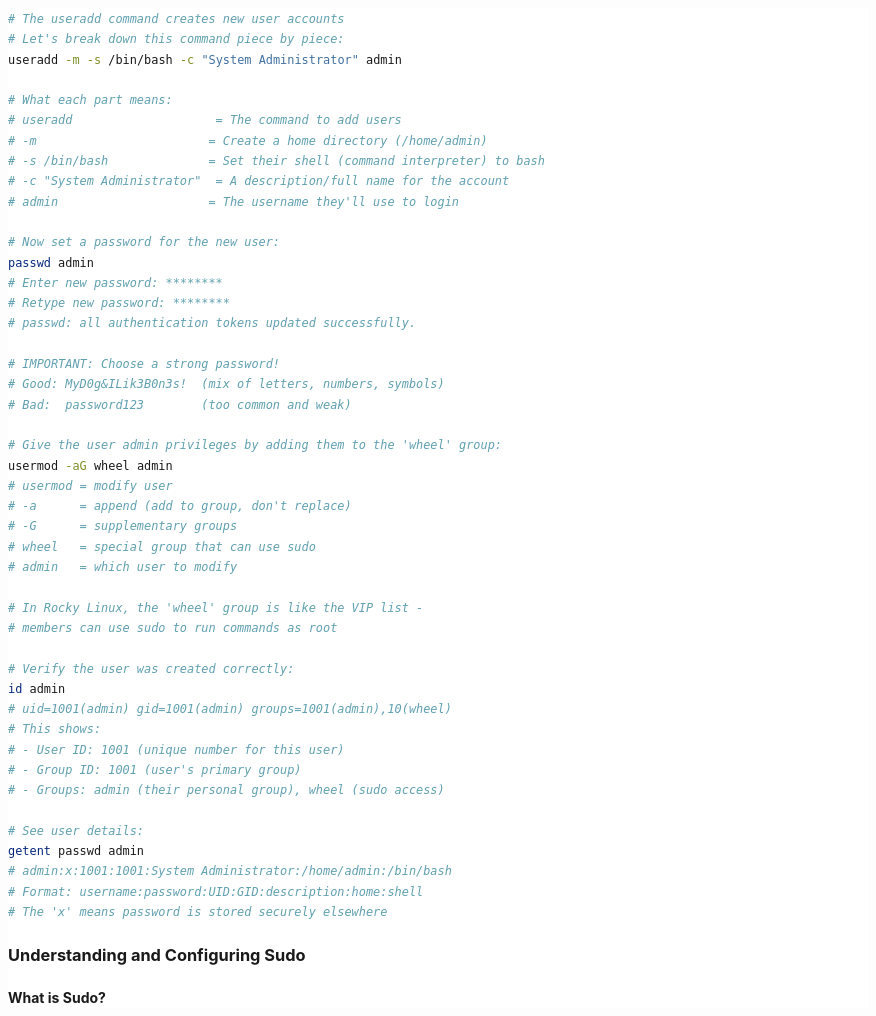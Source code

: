 ```bash
# The useradd command creates new user accounts
# Let's break down this command piece by piece:
useradd -m -s /bin/bash -c "System Administrator" admin

# What each part means:
# useradd                    = The command to add users
# -m                        = Create a home directory (/home/admin)
# -s /bin/bash              = Set their shell (command interpreter) to bash
# -c "System Administrator"  = A description/full name for the account
# admin                     = The username they'll use to login

# Now set a password for the new user:
passwd admin
# Enter new password: ********
# Retype new password: ********
# passwd: all authentication tokens updated successfully.

# IMPORTANT: Choose a strong password!
# Good: MyD0g&ILik3B0n3s!  (mix of letters, numbers, symbols)
# Bad:  password123        (too common and weak)

# Give the user admin privileges by adding them to the 'wheel' group:
usermod -aG wheel admin
# usermod = modify user
# -a      = append (add to group, don't replace)
# -G      = supplementary groups
# wheel   = special group that can use sudo
# admin   = which user to modify

# In Rocky Linux, the 'wheel' group is like the VIP list -
# members can use sudo to run commands as root

# Verify the user was created correctly:
id admin
# uid=1001(admin) gid=1001(admin) groups=1001(admin),10(wheel)
# This shows:
# - User ID: 1001 (unique number for this user)
# - Group ID: 1001 (user's primary group)
# - Groups: admin (their personal group), wheel (sudo access)

# See user details:
getent passwd admin
# admin:x:1001:1001:System Administrator:/home/admin:/bin/bash
# Format: username:password:UID:GID:description:home:shell
# The 'x' means password is stored securely elsewhere
```

### Understanding and Configuring Sudo

#### What is Sudo?
